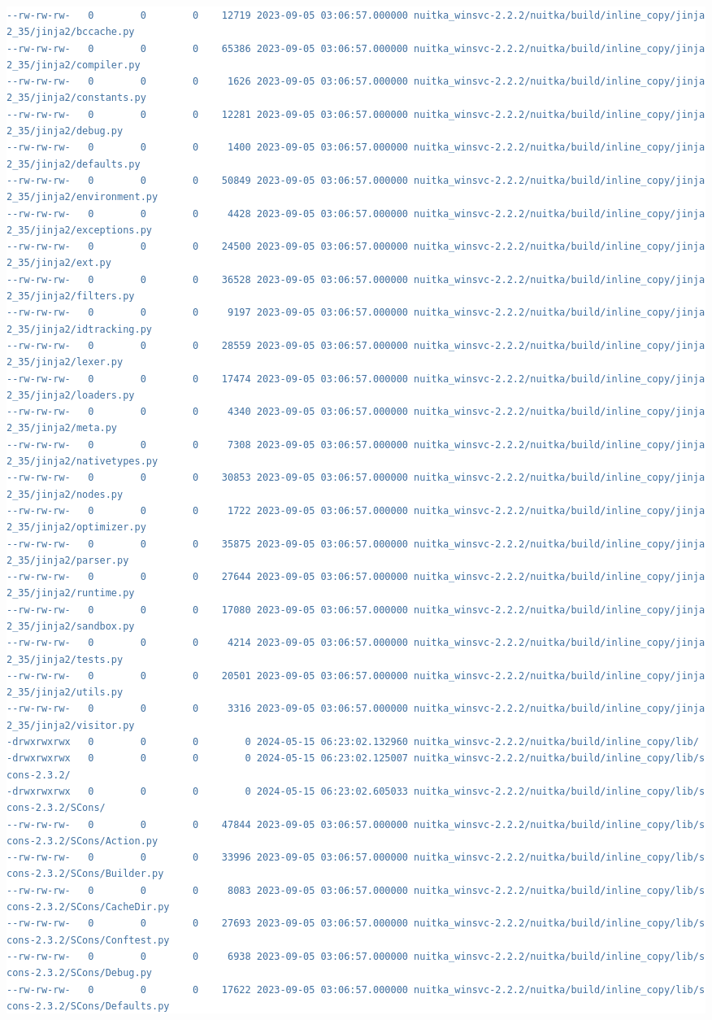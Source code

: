 ```diff
--rw-rw-rw-   0        0        0    12719 2023-09-05 03:06:57.000000 nuitka_winsvc-2.2.2/nuitka/build/inline_copy/jinja2_35/jinja2/bccache.py
--rw-rw-rw-   0        0        0    65386 2023-09-05 03:06:57.000000 nuitka_winsvc-2.2.2/nuitka/build/inline_copy/jinja2_35/jinja2/compiler.py
--rw-rw-rw-   0        0        0     1626 2023-09-05 03:06:57.000000 nuitka_winsvc-2.2.2/nuitka/build/inline_copy/jinja2_35/jinja2/constants.py
--rw-rw-rw-   0        0        0    12281 2023-09-05 03:06:57.000000 nuitka_winsvc-2.2.2/nuitka/build/inline_copy/jinja2_35/jinja2/debug.py
--rw-rw-rw-   0        0        0     1400 2023-09-05 03:06:57.000000 nuitka_winsvc-2.2.2/nuitka/build/inline_copy/jinja2_35/jinja2/defaults.py
--rw-rw-rw-   0        0        0    50849 2023-09-05 03:06:57.000000 nuitka_winsvc-2.2.2/nuitka/build/inline_copy/jinja2_35/jinja2/environment.py
--rw-rw-rw-   0        0        0     4428 2023-09-05 03:06:57.000000 nuitka_winsvc-2.2.2/nuitka/build/inline_copy/jinja2_35/jinja2/exceptions.py
--rw-rw-rw-   0        0        0    24500 2023-09-05 03:06:57.000000 nuitka_winsvc-2.2.2/nuitka/build/inline_copy/jinja2_35/jinja2/ext.py
--rw-rw-rw-   0        0        0    36528 2023-09-05 03:06:57.000000 nuitka_winsvc-2.2.2/nuitka/build/inline_copy/jinja2_35/jinja2/filters.py
--rw-rw-rw-   0        0        0     9197 2023-09-05 03:06:57.000000 nuitka_winsvc-2.2.2/nuitka/build/inline_copy/jinja2_35/jinja2/idtracking.py
--rw-rw-rw-   0        0        0    28559 2023-09-05 03:06:57.000000 nuitka_winsvc-2.2.2/nuitka/build/inline_copy/jinja2_35/jinja2/lexer.py
--rw-rw-rw-   0        0        0    17474 2023-09-05 03:06:57.000000 nuitka_winsvc-2.2.2/nuitka/build/inline_copy/jinja2_35/jinja2/loaders.py
--rw-rw-rw-   0        0        0     4340 2023-09-05 03:06:57.000000 nuitka_winsvc-2.2.2/nuitka/build/inline_copy/jinja2_35/jinja2/meta.py
--rw-rw-rw-   0        0        0     7308 2023-09-05 03:06:57.000000 nuitka_winsvc-2.2.2/nuitka/build/inline_copy/jinja2_35/jinja2/nativetypes.py
--rw-rw-rw-   0        0        0    30853 2023-09-05 03:06:57.000000 nuitka_winsvc-2.2.2/nuitka/build/inline_copy/jinja2_35/jinja2/nodes.py
--rw-rw-rw-   0        0        0     1722 2023-09-05 03:06:57.000000 nuitka_winsvc-2.2.2/nuitka/build/inline_copy/jinja2_35/jinja2/optimizer.py
--rw-rw-rw-   0        0        0    35875 2023-09-05 03:06:57.000000 nuitka_winsvc-2.2.2/nuitka/build/inline_copy/jinja2_35/jinja2/parser.py
--rw-rw-rw-   0        0        0    27644 2023-09-05 03:06:57.000000 nuitka_winsvc-2.2.2/nuitka/build/inline_copy/jinja2_35/jinja2/runtime.py
--rw-rw-rw-   0        0        0    17080 2023-09-05 03:06:57.000000 nuitka_winsvc-2.2.2/nuitka/build/inline_copy/jinja2_35/jinja2/sandbox.py
--rw-rw-rw-   0        0        0     4214 2023-09-05 03:06:57.000000 nuitka_winsvc-2.2.2/nuitka/build/inline_copy/jinja2_35/jinja2/tests.py
--rw-rw-rw-   0        0        0    20501 2023-09-05 03:06:57.000000 nuitka_winsvc-2.2.2/nuitka/build/inline_copy/jinja2_35/jinja2/utils.py
--rw-rw-rw-   0        0        0     3316 2023-09-05 03:06:57.000000 nuitka_winsvc-2.2.2/nuitka/build/inline_copy/jinja2_35/jinja2/visitor.py
-drwxrwxrwx   0        0        0        0 2024-05-15 06:23:02.132960 nuitka_winsvc-2.2.2/nuitka/build/inline_copy/lib/
-drwxrwxrwx   0        0        0        0 2024-05-15 06:23:02.125007 nuitka_winsvc-2.2.2/nuitka/build/inline_copy/lib/scons-2.3.2/
-drwxrwxrwx   0        0        0        0 2024-05-15 06:23:02.605033 nuitka_winsvc-2.2.2/nuitka/build/inline_copy/lib/scons-2.3.2/SCons/
--rw-rw-rw-   0        0        0    47844 2023-09-05 03:06:57.000000 nuitka_winsvc-2.2.2/nuitka/build/inline_copy/lib/scons-2.3.2/SCons/Action.py
--rw-rw-rw-   0        0        0    33996 2023-09-05 03:06:57.000000 nuitka_winsvc-2.2.2/nuitka/build/inline_copy/lib/scons-2.3.2/SCons/Builder.py
--rw-rw-rw-   0        0        0     8083 2023-09-05 03:06:57.000000 nuitka_winsvc-2.2.2/nuitka/build/inline_copy/lib/scons-2.3.2/SCons/CacheDir.py
--rw-rw-rw-   0        0        0    27693 2023-09-05 03:06:57.000000 nuitka_winsvc-2.2.2/nuitka/build/inline_copy/lib/scons-2.3.2/SCons/Conftest.py
--rw-rw-rw-   0        0        0     6938 2023-09-05 03:06:57.000000 nuitka_winsvc-2.2.2/nuitka/build/inline_copy/lib/scons-2.3.2/SCons/Debug.py
--rw-rw-rw-   0        0        0    17622 2023-09-05 03:06:57.000000 nuitka_winsvc-2.2.2/nuitka/build/inline_copy/lib/scons-2.3.2/SCons/Defaults.py
```